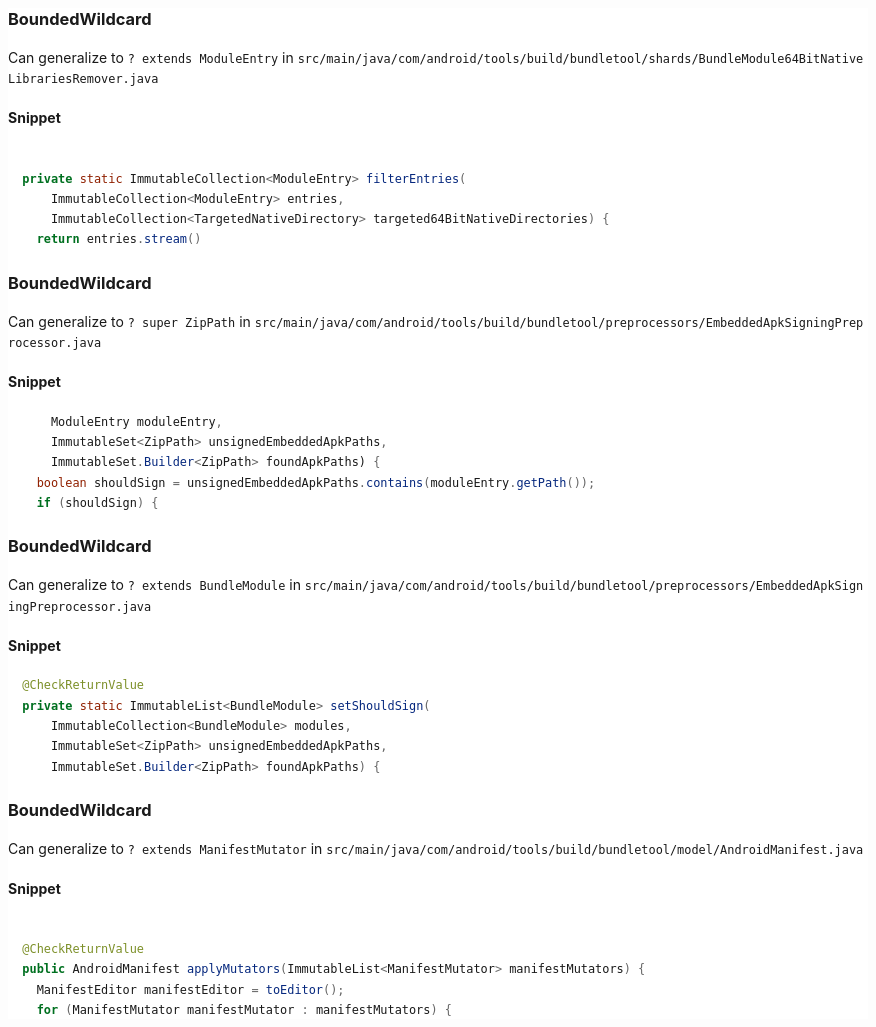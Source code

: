 ### BoundedWildcard
Can generalize to `? extends ModuleEntry`
in `src/main/java/com/android/tools/build/bundletool/shards/BundleModule64BitNativeLibrariesRemover.java`
#### Snippet
```java

  private static ImmutableCollection<ModuleEntry> filterEntries(
      ImmutableCollection<ModuleEntry> entries,
      ImmutableCollection<TargetedNativeDirectory> targeted64BitNativeDirectories) {
    return entries.stream()
```

### BoundedWildcard
Can generalize to `? super ZipPath`
in `src/main/java/com/android/tools/build/bundletool/preprocessors/EmbeddedApkSigningPreprocessor.java`
#### Snippet
```java
      ModuleEntry moduleEntry,
      ImmutableSet<ZipPath> unsignedEmbeddedApkPaths,
      ImmutableSet.Builder<ZipPath> foundApkPaths) {
    boolean shouldSign = unsignedEmbeddedApkPaths.contains(moduleEntry.getPath());
    if (shouldSign) {
```

### BoundedWildcard
Can generalize to `? extends BundleModule`
in `src/main/java/com/android/tools/build/bundletool/preprocessors/EmbeddedApkSigningPreprocessor.java`
#### Snippet
```java
  @CheckReturnValue
  private static ImmutableList<BundleModule> setShouldSign(
      ImmutableCollection<BundleModule> modules,
      ImmutableSet<ZipPath> unsignedEmbeddedApkPaths,
      ImmutableSet.Builder<ZipPath> foundApkPaths) {
```

### BoundedWildcard
Can generalize to `? extends ManifestMutator`
in `src/main/java/com/android/tools/build/bundletool/model/AndroidManifest.java`
#### Snippet
```java

  @CheckReturnValue
  public AndroidManifest applyMutators(ImmutableList<ManifestMutator> manifestMutators) {
    ManifestEditor manifestEditor = toEditor();
    for (ManifestMutator manifestMutator : manifestMutators) {
```
